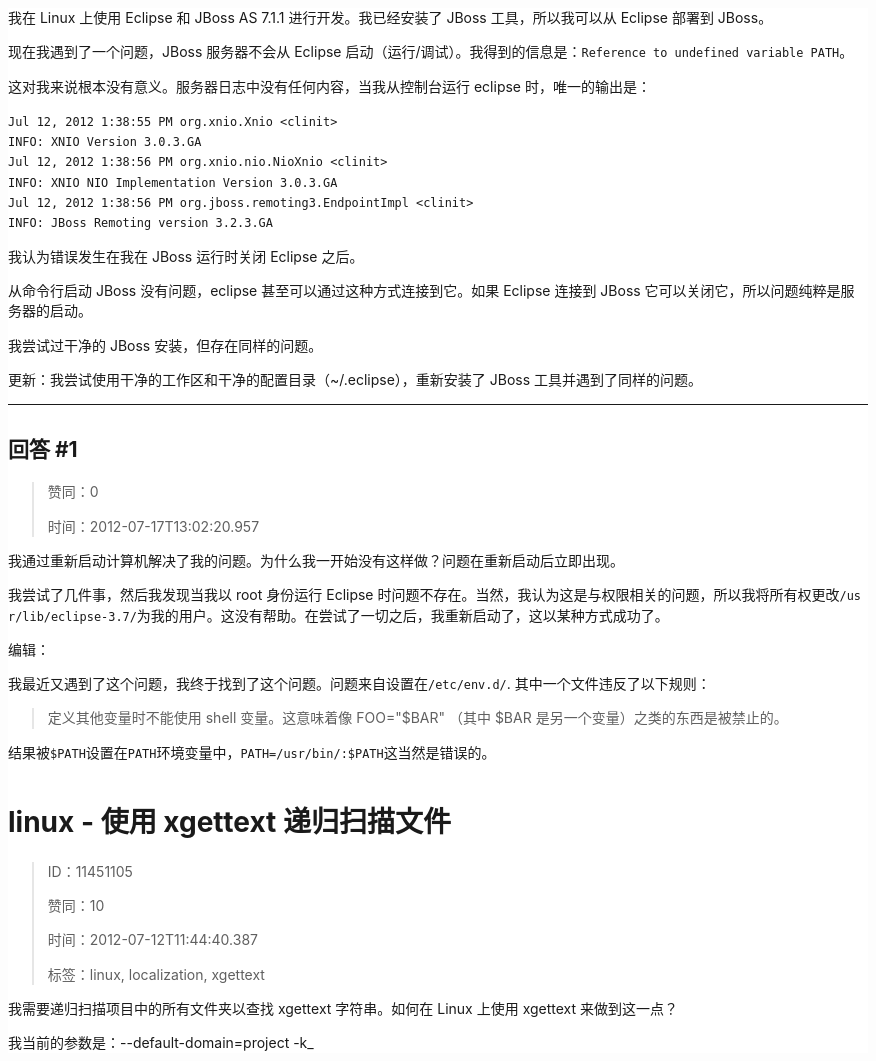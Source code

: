 我在 Linux 上使用 Eclipse 和 JBoss AS 7.1.1 进行开发。我已经安装了 JBoss 工具，所以我可以从 Eclipse 部署到 JBoss。

现在我遇到了一个问题，JBoss 服务器不会从 Eclipse 启动（运行/调试）。我得到的信息是：`Reference to undefined variable PATH`。

这对我来说根本没有意义。服务器日志中没有任何内容，当我从控制台运行 eclipse 时，唯一的输出是：

```
Jul 12, 2012 1:38:55 PM org.xnio.Xnio <clinit>
INFO: XNIO Version 3.0.3.GA
Jul 12, 2012 1:38:56 PM org.xnio.nio.NioXnio <clinit>
INFO: XNIO NIO Implementation Version 3.0.3.GA
Jul 12, 2012 1:38:56 PM org.jboss.remoting3.EndpointImpl <clinit>
INFO: JBoss Remoting version 3.2.3.GA 
```

我认为错误发生在我在 JBoss 运行时关闭 Eclipse 之后。

从命令行启动 JBoss 没有问题，eclipse 甚至可以通过这种方式连接到它。如果 Eclipse 连接到 JBoss 它可以关闭它，所以问题纯粹是服务器的启动。

我尝试过干净的 JBoss 安装，但存在同样的问题。

更新：我尝试使用干净的工作区和干净的配置目录（~/.eclipse），重新安装了 JBoss 工具并遇到了同样的问题。

* * *

## 回答 #1

> 赞同：0
> 
> 时间：2012-07-17T13:02:20.957

我通过重新启动计算机解决了我的问题。为什么我一开始没有这样做？问题在重新启动后立即出现。

我尝试了几件事，然后我发现当我以 root 身份运行 Eclipse 时问题不存在。当然，我认为这是与权限相关的问题，所以我将所有权更改`/usr/lib/eclipse-3.7/`为我的用户。这没有帮助。在尝试了一切之后，我重新启动了，这以某种方式成功了。

编辑：

我最近又遇到了这个问题，我终于找到了这个问题。问题来自设置在`/etc/env.d/`. 其中一个文件违反了以下规则：

> 定义其他变量时不能使用 shell 变量。这意味着像 FOO="$BAR" （其中 $BAR 是另一个变量）之类的东西是被禁止的。

结果被`$PATH`设置在`PATH`环境变量中，`PATH=/usr/bin/:$PATH`这当然是错误的。

# linux - 使用 xgettext 递归扫描文件

> ID：11451105
> 
> 赞同：10
> 
> 时间：2012-07-12T11:44:40.387
> 
> 标签：linux, localization, xgettext

我需要递归扫描项目中的所有文件夹以查找 xgettext 字符串。如何在 Linux 上使用 xgettext 来做到这一点？

我当前的参数是：--default-domain=project -k_

